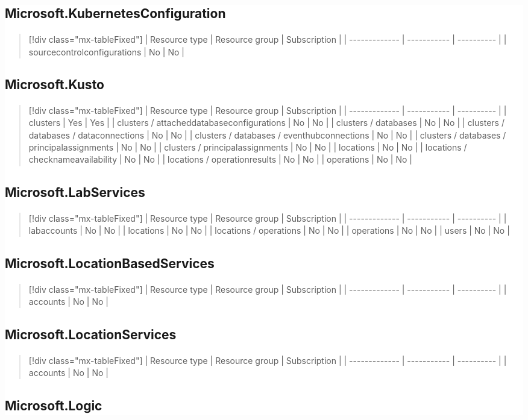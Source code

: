 ## Microsoft.KubernetesConfiguration

> [!div class="mx-tableFixed"]
> | Resource type | Resource group | Subscription |
> | ------------- | ----------- | ---------- |
> | sourcecontrolconfigurations | No | No |

## Microsoft.Kusto

> [!div class="mx-tableFixed"]
> | Resource type | Resource group | Subscription |
> | ------------- | ----------- | ---------- |
> | clusters | Yes | Yes |
> | clusters / attacheddatabaseconfigurations | No | No |
> | clusters / databases | No | No |
> | clusters / databases / dataconnections | No | No |
> | clusters / databases / eventhubconnections | No | No |
> | clusters / databases / principalassignments | No | No |
> | clusters / principalassignments | No | No |
> | locations | No | No |
> | locations / checknameavailability | No | No |
> | locations / operationresults | No | No |
> | operations | No | No |

## Microsoft.LabServices

> [!div class="mx-tableFixed"]
> | Resource type | Resource group | Subscription |
> | ------------- | ----------- | ---------- |
> | labaccounts | No | No |
> | locations | No | No |
> | locations / operations | No | No |
> | operations | No | No |
> | users | No | No |

## Microsoft.LocationBasedServices

> [!div class="mx-tableFixed"]
> | Resource type | Resource group | Subscription |
> | ------------- | ----------- | ---------- |
> | accounts | No | No |

## Microsoft.LocationServices

> [!div class="mx-tableFixed"]
> | Resource type | Resource group | Subscription |
> | ------------- | ----------- | ---------- |
> | accounts | No | No |

## Microsoft.Logic
